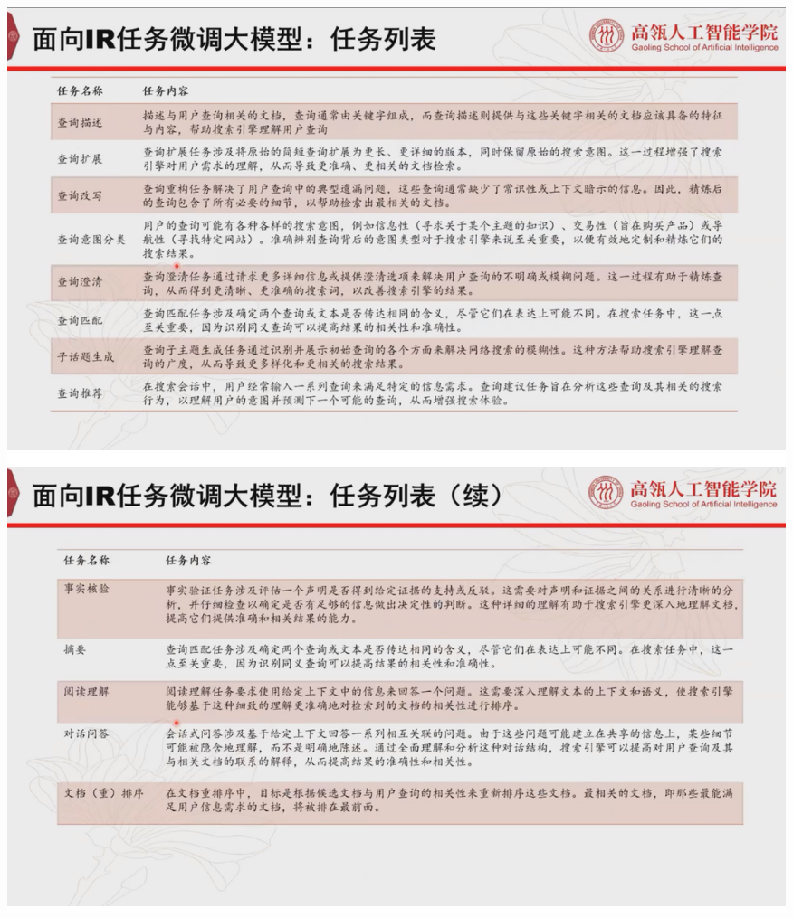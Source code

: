 ![image-20240531112028065](./会议&汇报&分享.assets/image-20240531112028065.png)

![image-20240531112039414](./会议&汇报&分享.assets/image-20240531112039414.png)
